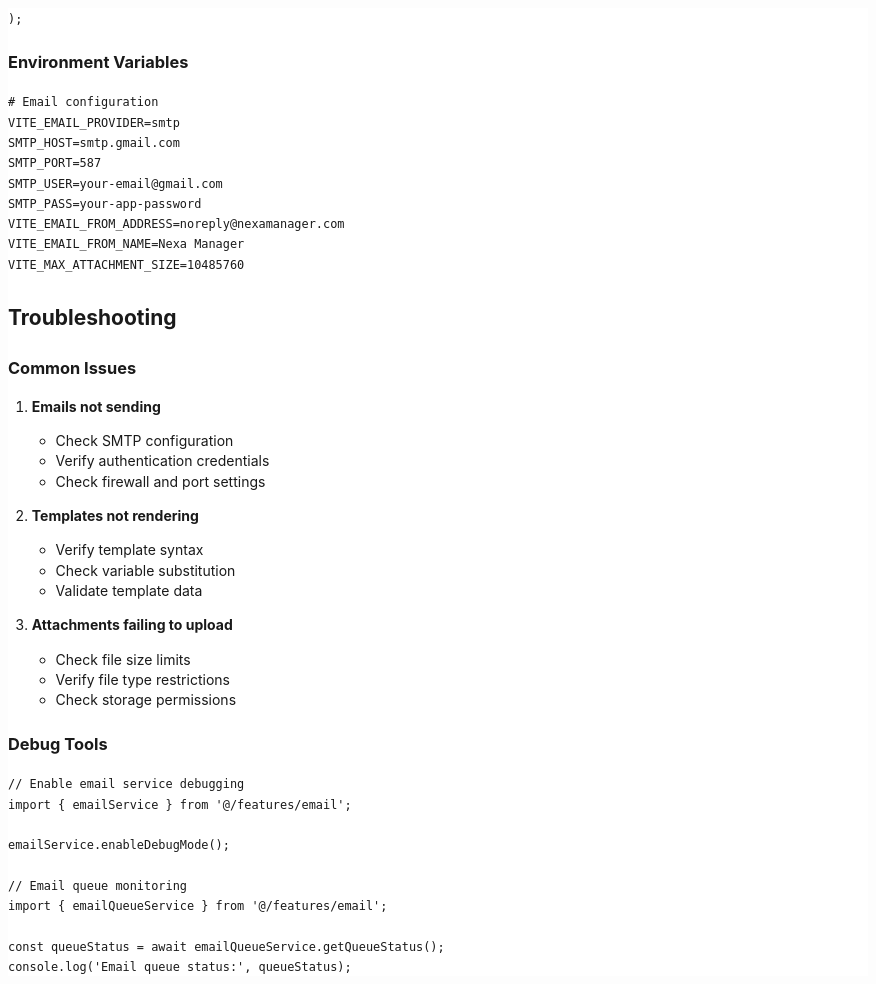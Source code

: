 ```sql
);
```

### Environment Variables
```env
# Email configuration
VITE_EMAIL_PROVIDER=smtp
SMTP_HOST=smtp.gmail.com
SMTP_PORT=587
SMTP_USER=your-email@gmail.com
SMTP_PASS=your-app-password
VITE_EMAIL_FROM_ADDRESS=noreply@nexamanager.com
VITE_EMAIL_FROM_NAME=Nexa Manager
VITE_MAX_ATTACHMENT_SIZE=10485760
```

## Troubleshooting

### Common Issues

1. **Emails not sending**
   - Check SMTP configuration
   - Verify authentication credentials
   - Check firewall and port settings

2. **Templates not rendering**
   - Verify template syntax
   - Check variable substitution
   - Validate template data

3. **Attachments failing to upload**
   - Check file size limits
   - Verify file type restrictions
   - Check storage permissions

### Debug Tools
```tsx
// Enable email service debugging
import { emailService } from '@/features/email';

emailService.enableDebugMode();

// Email queue monitoring
import { emailQueueService } from '@/features/email';

const queueStatus = await emailQueueService.getQueueStatus();
console.log('Email queue status:', queueStatus);
```